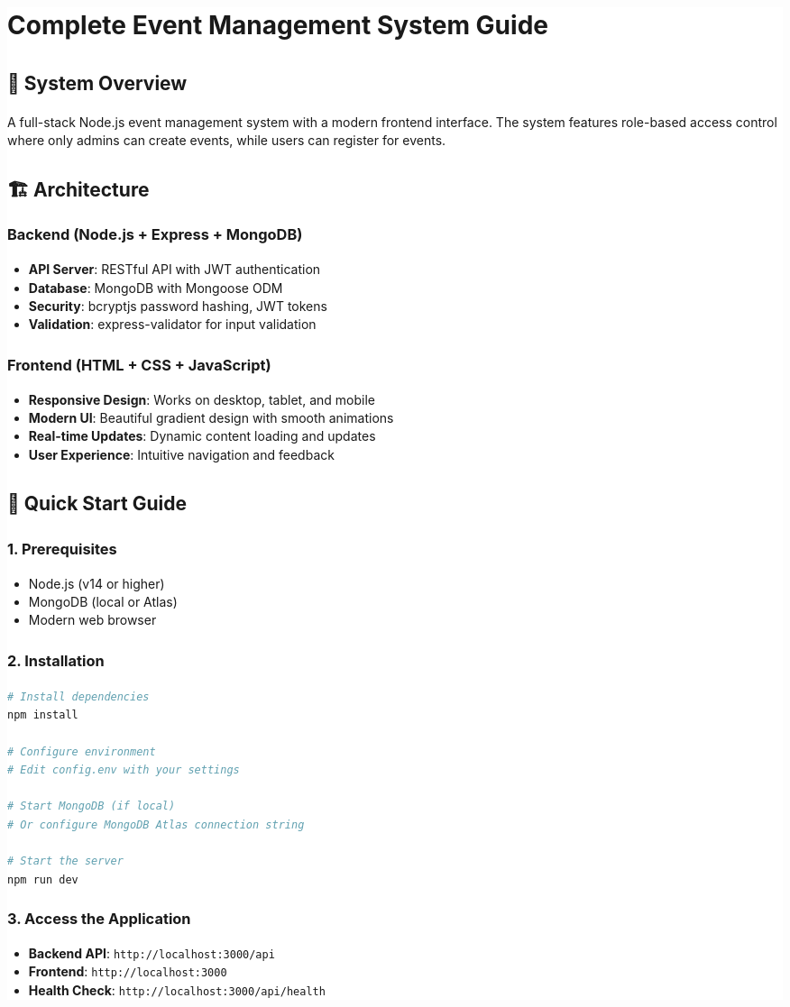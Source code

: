 # Complete Event Management System Guide

## 🎯 **System Overview**

A full-stack Node.js event management system with a modern frontend interface. The system features role-based access control where only admins can create events, while users can register for events.

## 🏗️ **Architecture**

### **Backend (Node.js + Express + MongoDB)**
- **API Server**: RESTful API with JWT authentication
- **Database**: MongoDB with Mongoose ODM
- **Security**: bcryptjs password hashing, JWT tokens
- **Validation**: express-validator for input validation

### **Frontend (HTML + CSS + JavaScript)**
- **Responsive Design**: Works on desktop, tablet, and mobile
- **Modern UI**: Beautiful gradient design with smooth animations
- **Real-time Updates**: Dynamic content loading and updates
- **User Experience**: Intuitive navigation and feedback

## 🚀 **Quick Start Guide**

### **1. Prerequisites**
- Node.js (v14 or higher)
- MongoDB (local or Atlas)
- Modern web browser

### **2. Installation**
```bash
# Install dependencies
npm install

# Configure environment
# Edit config.env with your settings

# Start MongoDB (if local)
# Or configure MongoDB Atlas connection string

# Start the server
npm run dev
```

### **3. Access the Application**
- **Backend API**: `http://localhost:3000/api`
- **Frontend**: `http://localhost:3000`
- **Health Check**: `http://localhost:3000/api/health`
